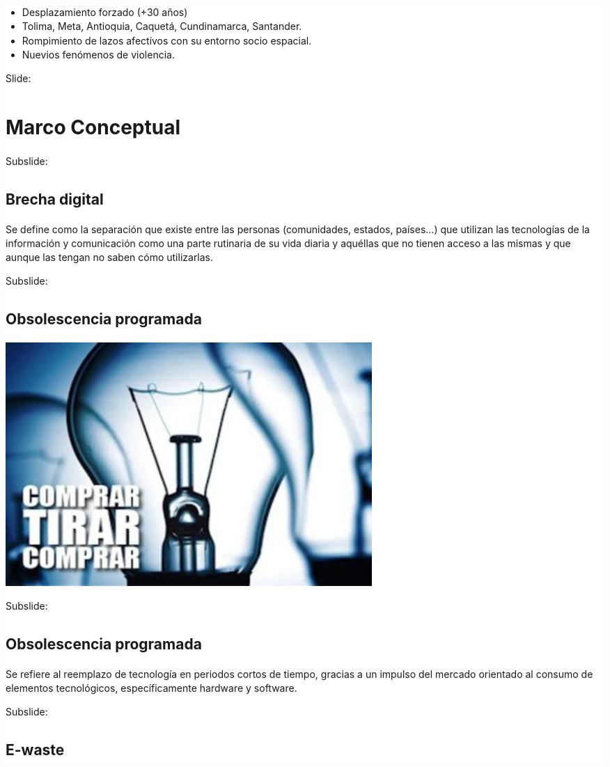 * Desplazamiento forzado (+30 años)
* Tolima, Meta, Antioquia, Caquetá, Cundinamarca, Santander.
* Rompimiento de lazos afectivos con su entorno socio espacial.
* Nuevios fenómenos de violencia.


Slide:
# Marco Conceptual

Subslide:
## Brecha digital 

Se define como la separación que existe entre las personas (comunidades, estados, países...) que utilizan las tecnologías de la información y comunicación como una parte rutinaria de su vida diaria y aquéllas que no tienen acceso a las mismas y que aunque las tengan no saben cómo utilizarlas.

Subslide:
## Obsolescencia programada 

<img height="350" src="fig/tumblr_mfvgtc2EON1qcnn8do1_500.jpg">

Subslide:
## Obsolescencia programada 
Se refiere al reemplazo de tecnología en periodos cortos de tiempo, gracias a un impulso del mercado orientado al consumo de elementos tecnológicos, específicamente hardware y software.

Subslide:
## E-waste
